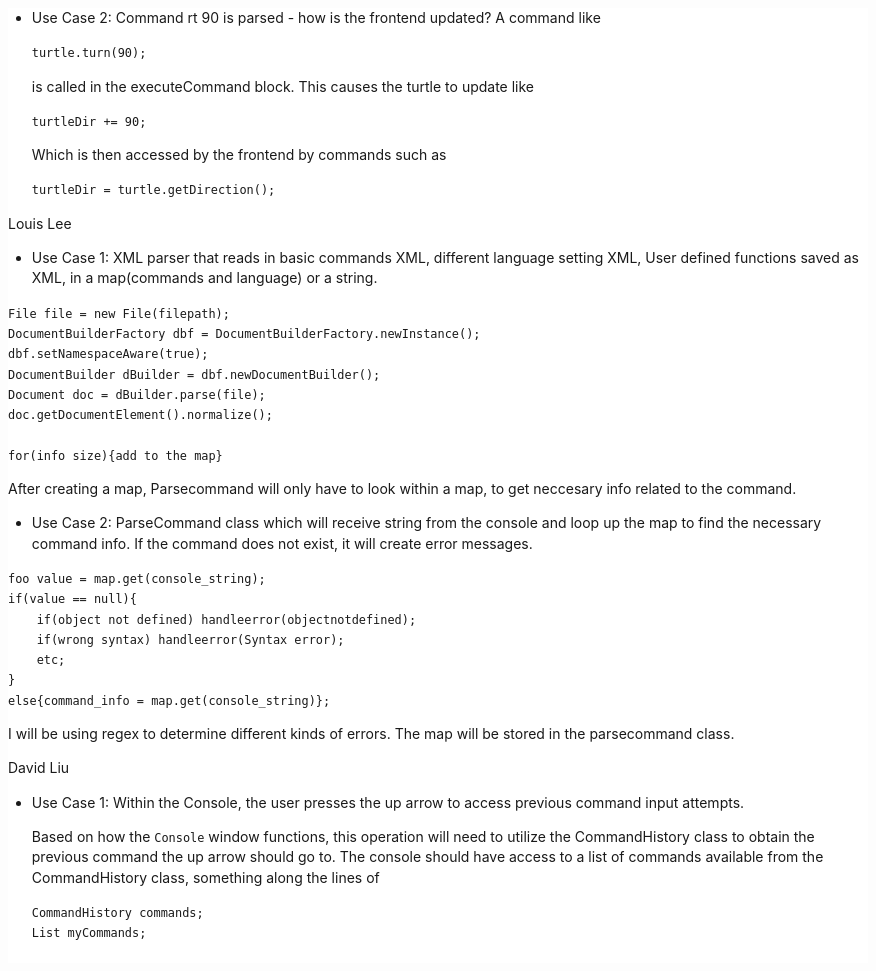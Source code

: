 * Use Case 2: Command rt 90 is parsed - how is the frontend updated?
    A command like 
    ```
    turtle.turn(90);
    ```
    is called in the executeCommand block.
    This causes the turtle to update like
    ```
    turtleDir += 90;
    ```
    
    Which is then accessed by the frontend by commands such as
    ```
    turtleDir = turtle.getDirection();
    ```

Louis Lee
* Use Case 1: XML parser that reads in basic commands XML, different language setting XML, User defined functions saved as XML, in a map(commands and language) or a string.  
```
File file = new File(filepath);
DocumentBuilderFactory dbf = DocumentBuilderFactory.newInstance();
dbf.setNamespaceAware(true);
DocumentBuilder dBuilder = dbf.newDocumentBuilder();
Document doc = dBuilder.parse(file);
doc.getDocumentElement().normalize();

for(info size){add to the map}
```
After creating a map, Parsecommand will only have to look within a map, to get neccesary info related to the command. 

* Use Case 2: ParseCommand class which will receive string from the console and loop up the map to find the necessary command info. If the command does not exist, it will create error messages. 
```
foo value = map.get(console_string);
if(value == null){
    if(object not defined) handleerror(objectnotdefined);
    if(wrong syntax) handleerror(Syntax error);
    etc;
}
else{command_info = map.get(console_string)};
```
I will be using regex to determine different kinds of errors. The map will be stored in the parsecommand class. 

David Liu

* Use Case 1: Within the Console, the user presses the up arrow to access previous command input attempts. 

    Based on how the `Console` window functions, this operation will need to utilize the CommandHistory class to obtain the previous command the up arrow should go to. The console should have access to a list of commands available from the CommandHistory class, something along the lines of
    ```
    CommandHistory commands;
    List myCommands;
    
